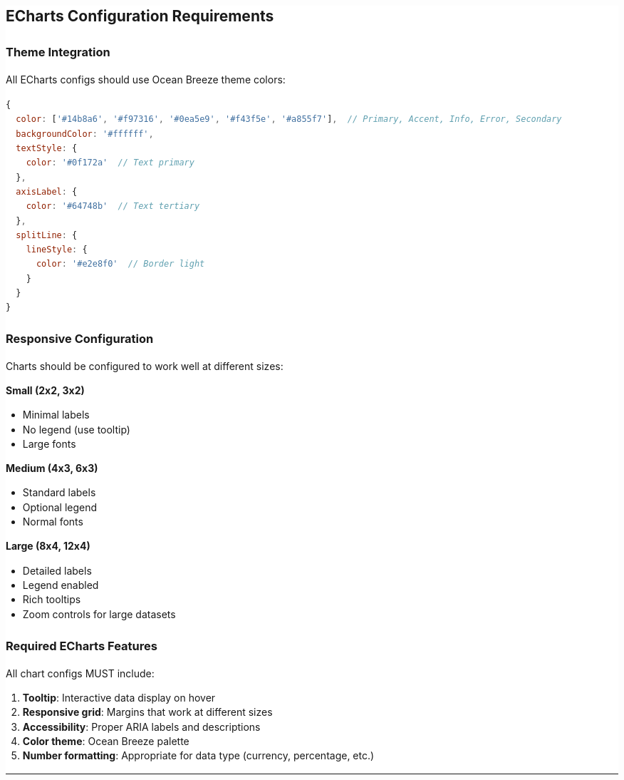 
## ECharts Configuration Requirements

### Theme Integration

All ECharts configs should use Ocean Breeze theme colors:

```javascript
{
  color: ['#14b8a6', '#f97316', '#0ea5e9', '#f43f5e', '#a855f7'],  // Primary, Accent, Info, Error, Secondary
  backgroundColor: '#ffffff',
  textStyle: {
    color: '#0f172a'  // Text primary
  },
  axisLabel: {
    color: '#64748b'  // Text tertiary
  },
  splitLine: {
    lineStyle: {
      color: '#e2e8f0'  // Border light
    }
  }
}
```

### Responsive Configuration

Charts should be configured to work well at different sizes:

**Small (2x2, 3x2)**
- Minimal labels
- No legend (use tooltip)
- Large fonts

**Medium (4x3, 6x3)**
- Standard labels
- Optional legend
- Normal fonts

**Large (8x4, 12x4)**
- Detailed labels
- Legend enabled
- Rich tooltips
- Zoom controls for large datasets

### Required ECharts Features

All chart configs MUST include:
1. **Tooltip**: Interactive data display on hover
2. **Responsive grid**: Margins that work at different sizes
3. **Accessibility**: Proper ARIA labels and descriptions
4. **Color theme**: Ocean Breeze palette
5. **Number formatting**: Appropriate for data type (currency, percentage, etc.)

---
